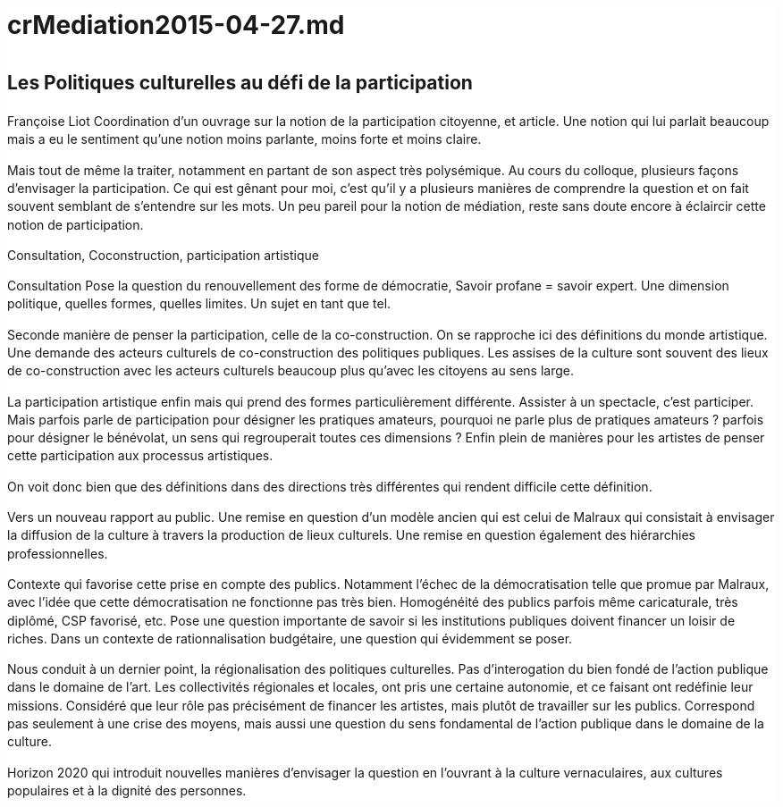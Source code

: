 # crMediation2015-04-27.md

## Les Politiques culturelles au défi de la participation

Françoise Liot
Coordination d’un ouvrage sur la notion de la participation citoyenne, et article. Une notion qui lui parlait beaucoup mais a eu le sentiment qu’une notion moins parlante, moins forte et moins claire.

Mais tout de même la traiter, notamment en partant de son aspect très polysémique. Au cours du colloque, plusieurs façons d’envisager la participation. Ce qui est gênant pour moi, c’est qu’il y a plusieurs manières de comprendre la question et on fait souvent semblant de s’entendre sur les mots. Un peu pareil pour la notion de médiation, reste sans doute encore à éclaircir cette notion de participation.

Consultation, Coconstruction, participation artistique

Consultation
Pose la question du renouvellement des forme de démocratie, Savoir profane = savoir expert.
Une dimension politique, quelles formes, quelles limites. Un sujet en tant que tel.

Seconde manière de penser la participation, celle de la co-construction. On se rapproche ici des définitions du monde artistique. Une demande des acteurs culturels de co-construction des politiques publiques. Les assises de la culture sont souvent des lieux de co-construction avec les acteurs culturels beaucoup plus qu’avec les citoyens au sens large.

La participation artistique enfin mais qui prend des formes particulièrement différente. Assister à un spectacle, c’est participer. Mais parfois parle de participation pour désigner les pratiques amateurs, pourquoi ne parle plus de pratiques amateurs ? parfois pour désigner le bénévolat, un sens qui regrouperait toutes ces dimensions ?
Enfin plein de manières pour les artistes de penser cette participation aux processus artistiques.

On voit donc bien que des définitions dans des directions très différentes qui rendent difficile cette définition.

Vers un nouveau rapport au public. Une remise en question d’un modèle ancien qui est celui de Malraux qui consistait à envisager la diffusion de la culture à travers la production de lieux culturels.
Une remise en question également des hiérarchies professionnelles.

Contexte qui favorise cette prise en compte des publics. Notamment l’échec de la démocratisation telle que promue par Malraux, avec l’idée que cette démocratisation ne fonctionne pas très bien. Homogénéité des publics parfois même caricaturale, très diplômé, CSP favorisé, etc. Pose une question importante de savoir si les institutions publiques doivent financer un loisir de riches. Dans un contexte de rationnalisation budgétaire, une question qui évidemment se poser.

Nous conduit à un dernier point, la régionalisation des politiques culturelles.
Pas d’interogation du bien fondé de l’action publique dans le domaine de l’art. Les collectivités régionales et locales, ont pris une certaine autonomie, et ce faisant ont redéfinie leur missions. Considéré que leur rôle pas précisément de financer les artistes, mais plutôt de travailler sur les publics.
Correspond pas seulement à une crise des moyens, mais aussi une question du sens fondamental de l’action publique dans le domaine de la culture.

Horizon 2020 qui introduit nouvelles manières d’envisager la question en l’ouvrant à la culture vernaculaires, aux cultures populaires et à la dignité des personnes.
